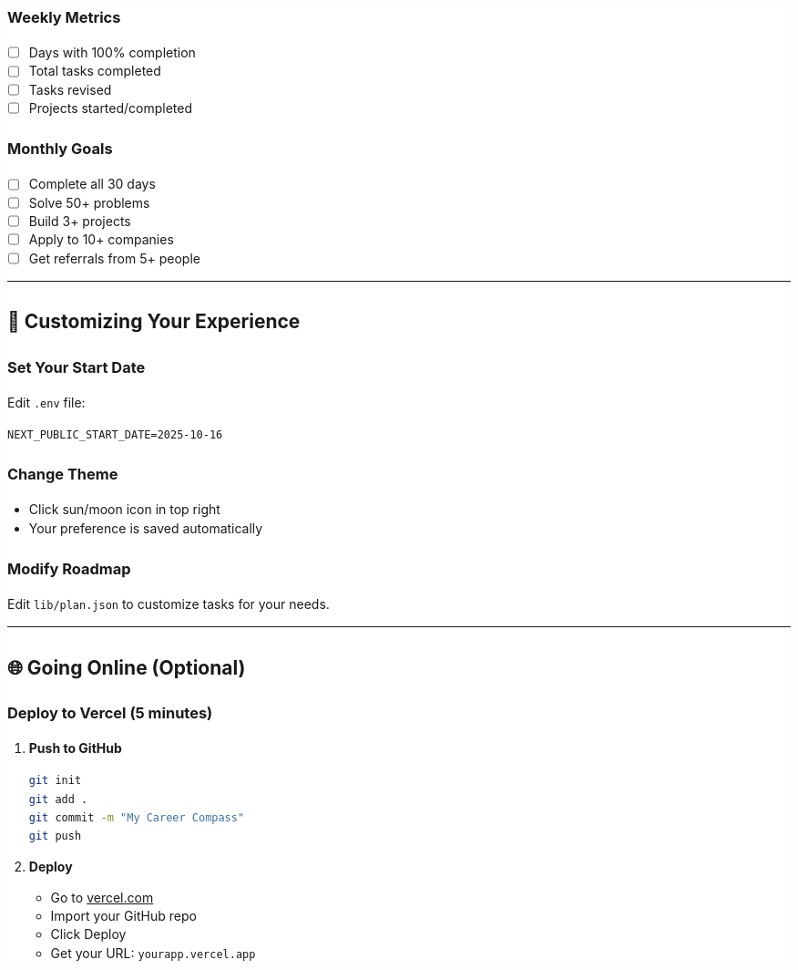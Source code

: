 ### Weekly Metrics
- [ ] Days with 100% completion
- [ ] Total tasks completed
- [ ] Tasks revised
- [ ] Projects started/completed

### Monthly Goals
- [ ] Complete all 30 days
- [ ] Solve 50+ problems
- [ ] Build 3+ projects
- [ ] Apply to 10+ companies
- [ ] Get referrals from 5+ people

---

## 🎨 Customizing Your Experience

### Set Your Start Date
Edit `.env` file:
```env
NEXT_PUBLIC_START_DATE=2025-10-16
```

### Change Theme
- Click sun/moon icon in top right
- Your preference is saved automatically

### Modify Roadmap
Edit `lib/plan.json` to customize tasks for your needs.

---

## 🌐 Going Online (Optional)

### Deploy to Vercel (5 minutes)

1. **Push to GitHub**
   ```bash
   git init
   git add .
   git commit -m "My Career Compass"
   git push
   ```

2. **Deploy**
   - Go to [vercel.com](https://vercel.com)
   - Import your GitHub repo
   - Click Deploy
   - Get your URL: `yourapp.vercel.app`
